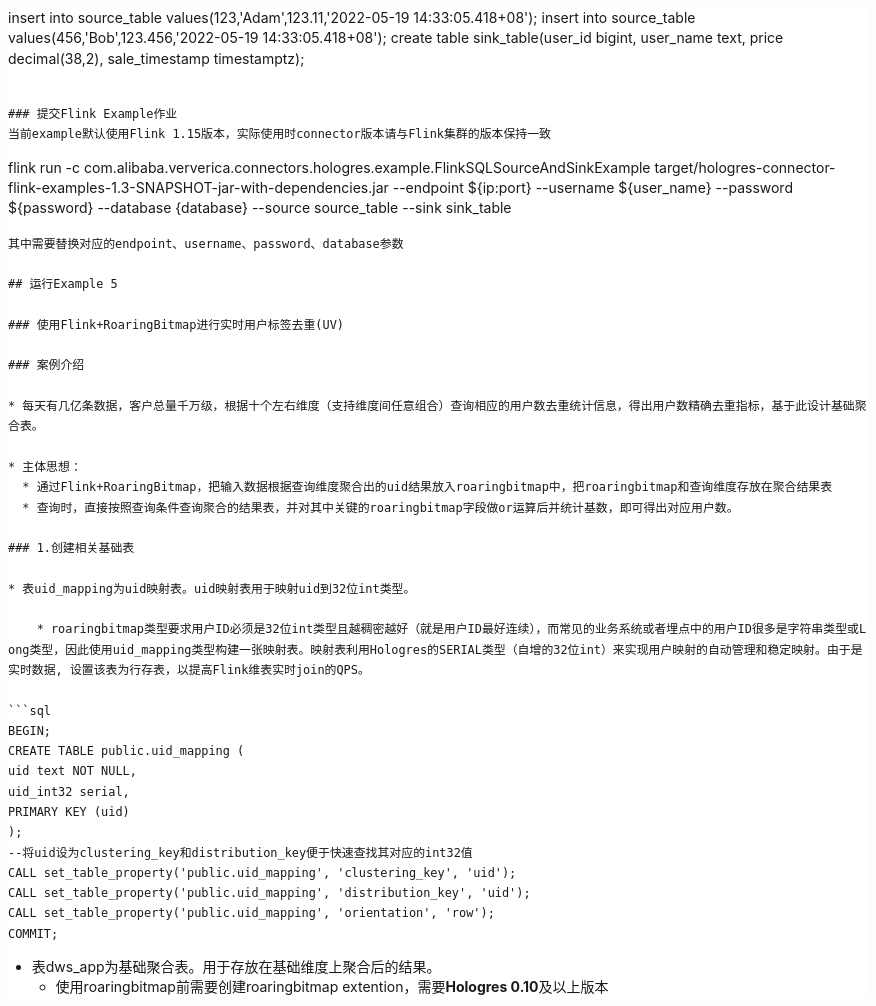 insert into source_table values(123,'Adam',123.11,'2022-05-19 14:33:05.418+08');
insert into source_table values(456,'Bob',123.456,'2022-05-19 14:33:05.418+08');
create table sink_table(user_id bigint, user_name text, price decimal(38,2), sale_timestamp timestamptz);
```

### 提交Flink Example作业
当前example默认使用Flink 1.15版本，实际使用时connector版本请与Flink集群的版本保持一致

```
flink run -c com.alibaba.ververica.connectors.hologres.example.FlinkSQLSourceAndSinkExample target/hologres-connector-flink-examples-1.3-SNAPSHOT-jar-with-dependencies.jar --endpoint ${ip:port} --username ${user_name} --password ${password} --database {database} --source source_table --sink sink_table
```
其中需要替换对应的endpoint、username、password、database参数

## 运行Example 5 

### 使用Flink+RoaringBitmap进行实时用户标签去重(UV)

### 案例介绍

* 每天有几亿条数据，客户总量千万级，根据十个左右维度（支持维度间任意组合）查询相应的用户数去重统计信息，得出用户数精确去重指标，基于此设计基础聚合表。

* 主体思想：
  * 通过Flink+RoaringBitmap，把输入数据根据查询维度聚合出的uid结果放入roaringbitmap中，把roaringbitmap和查询维度存放在聚合结果表
  * 查询时，直接按照查询条件查询聚合的结果表，并对其中关键的roaringbitmap字段做or运算后并统计基数，即可得出对应用户数。
  
### 1.创建相关基础表

* 表uid_mapping为uid映射表。uid映射表用于映射uid到32位int类型。

    * roaringbitmap类型要求用户ID必须是32位int类型且越稠密越好（就是用户ID最好连续），而常见的业务系统或者埋点中的用户ID很多是字符串类型或Long类型，因此使用uid_mapping类型构建一张映射表。映射表利用Hologres的SERIAL类型（自增的32位int）来实现用户映射的自动管理和稳定映射。由于是实时数据, 设置该表为行存表，以提高Flink维表实时join的QPS。

```sql
BEGIN;
CREATE TABLE public.uid_mapping (
uid text NOT NULL,
uid_int32 serial,
PRIMARY KEY (uid)
);
--将uid设为clustering_key和distribution_key便于快速查找其对应的int32值
CALL set_table_property('public.uid_mapping', 'clustering_key', 'uid');
CALL set_table_property('public.uid_mapping', 'distribution_key', 'uid');
CALL set_table_property('public.uid_mapping', 'orientation', 'row');
COMMIT;
```
* 表dws_app为基础聚合表。用于存放在基础维度上聚合后的结果。
    * 使用roaringbitmap前需要创建roaringbitmap extention，需要**Hologres 0.10**及以上版本
